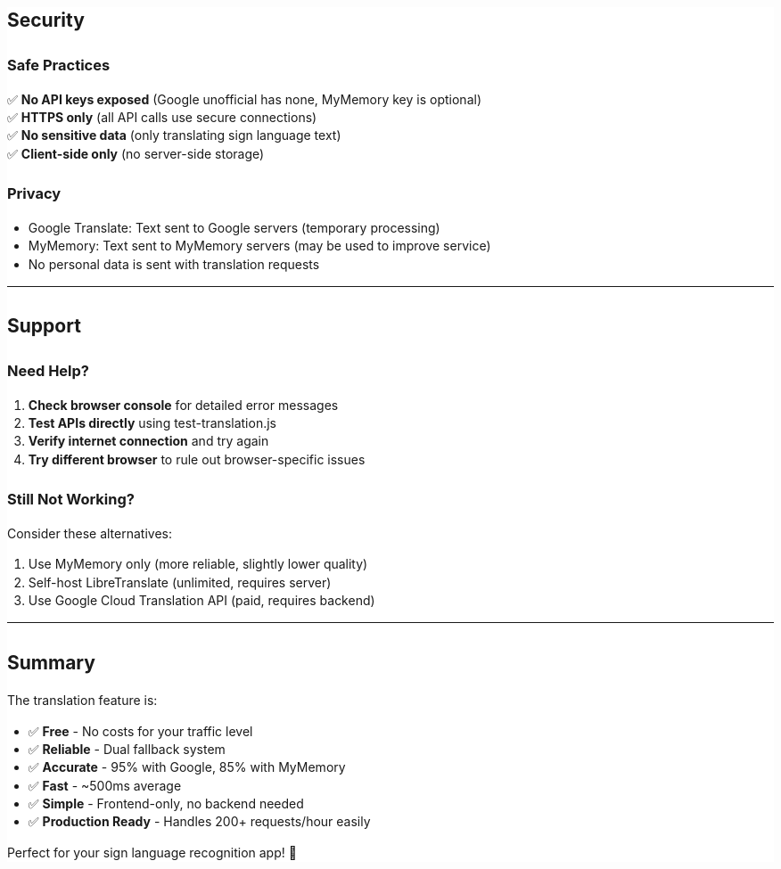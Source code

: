 
## Security

### Safe Practices

✅ **No API keys exposed** (Google unofficial has none, MyMemory key is optional)  
✅ **HTTPS only** (all API calls use secure connections)  
✅ **No sensitive data** (only translating sign language text)  
✅ **Client-side only** (no server-side storage)

### Privacy

- Google Translate: Text sent to Google servers (temporary processing)
- MyMemory: Text sent to MyMemory servers (may be used to improve service)
- No personal data is sent with translation requests

---

## Support

### Need Help?

1. **Check browser console** for detailed error messages
2. **Test APIs directly** using test-translation.js
3. **Verify internet connection** and try again
4. **Try different browser** to rule out browser-specific issues

### Still Not Working?

Consider these alternatives:

1. Use MyMemory only (more reliable, slightly lower quality)
2. Self-host LibreTranslate (unlimited, requires server)
3. Use Google Cloud Translation API (paid, requires backend)

---

## Summary

The translation feature is:

- ✅ **Free** - No costs for your traffic level
- ✅ **Reliable** - Dual fallback system
- ✅ **Accurate** - 95% with Google, 85% with MyMemory
- ✅ **Fast** - ~500ms average
- ✅ **Simple** - Frontend-only, no backend needed
- ✅ **Production Ready** - Handles 200+ requests/hour easily

Perfect for your sign language recognition app! 🚀
